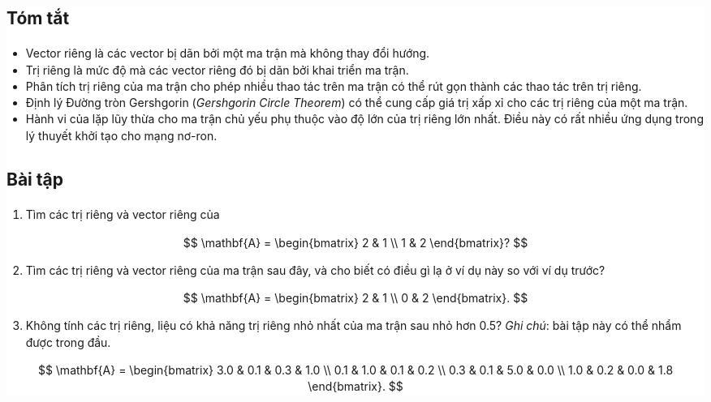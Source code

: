 
## Tóm tắt



* Vector riêng là các vector bị dãn bởi một ma trận mà không thay đổi hướng.
* Trị riêng là mức độ mà các vector riêng đó bị dãn bởi khai triển ma trận.
* Phân tích trị riêng của ma trận cho phép nhiều thao tác trên ma trận có thể rút gọn thành các thao tác trên trị riêng.
* Định lý Đường tròn Gershgorin (*Gershgorin Circle Theorem*) có thể cung cấp giá trị xấp xỉ cho các trị riêng của một ma trận.
* Hành vi của lặp lũy thừa cho ma trận chủ yếu phụ thuộc vào độ lớn của trị riêng lớn nhất. Điều này có rất nhiều ứng dụng trong lý thuyết khởi tạo cho mạng nơ-ron.


## Bài tập



1. Tìm các trị riêng và vector riêng của


$$
\mathbf{A} = \begin{bmatrix}
2 & 1 \\
1 & 2
\end{bmatrix}?
$$




2. Tìm các trị riêng và vector riêng của ma trận sau đây, và cho biết có điều gì lạ ở ví dụ này so với ví dụ trước?


$$
\mathbf{A} = \begin{bmatrix}
2 & 1 \\
0 & 2
\end{bmatrix}.
$$




3. Không tính các trị riêng, liệu có khả năng trị riêng nhỏ nhất của ma trận sau nhỏ hơn $0.5$?
*Ghi chú*: bài tập này có thể nhẩm được trong đầu.






$$
\mathbf{A} = \begin{bmatrix}
3.0 & 0.1 & 0.3 & 1.0 \\
0.1 & 1.0 & 0.1 & 0.2 \\
0.3 & 0.1 & 5.0 & 0.0 \\
1.0 & 0.2 & 0.0 & 1.8
\end{bmatrix}.
$$
